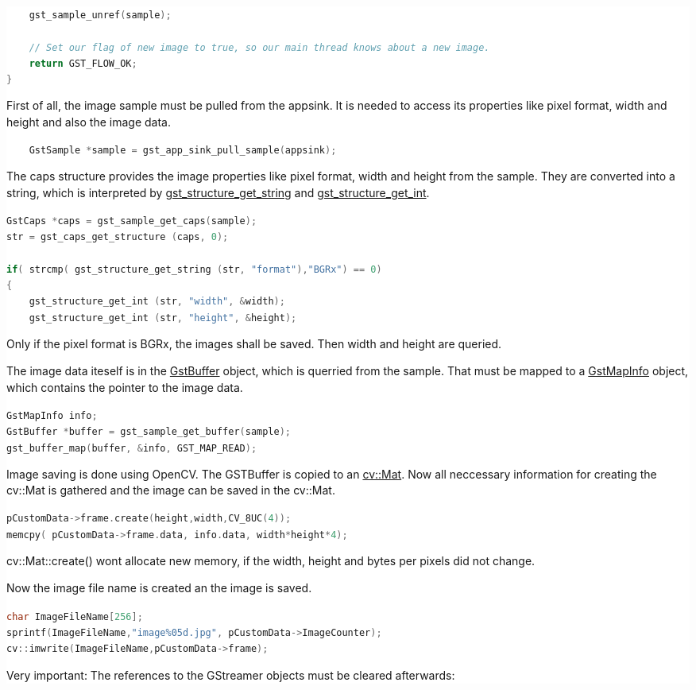 ``` C++
    gst_sample_unref(sample);

    // Set our flag of new image to true, so our main thread knows about a new image.
    return GST_FLOW_OK;
}
```

First of all, the image sample must be pulled from the appsink. It is needed to access its properties like pixel format, width and height and also the image data.
``` C++
    GstSample *sample = gst_app_sink_pull_sample(appsink);
```
The caps structure provides the image properties like pixel format, width and height from the sample. They are converted into a string, which is interpreted by [gst_structure_get_string](https://gstreamer.freedesktop.org/data/doc/gstreamer/head/gstreamer/html/GstStructure.html#gst-structure-get-string) and [gst_structure_get_int](https://gstreamer.freedesktop.org/data/doc/gstreamer/head/gstreamer/html/GstStructure.html#gst-structure-get-int).

``` C++
GstCaps *caps = gst_sample_get_caps(sample);
str = gst_caps_get_structure (caps, 0);  

if( strcmp( gst_structure_get_string (str, "format"),"BGRx") == 0) 
{
    gst_structure_get_int (str, "width", &width);
    gst_structure_get_int (str, "height", &height);
```
Only if the pixel format is BGRx, the images shall be saved. Then width and height are queried.

The image data iteself is in the [GstBuffer](https://gstreamer.freedesktop.org/data/doc/gstreamer/head/gstreamer/html/GstBuffer.html) object, which is querried from the sample. That must be mapped to a [GstMapInfo](https://developer.gnome.org/gstreamer/stable/gstreamer-GstMemory.html#GstMapInfo) object, which contains the pointer to the image data.

``` C++
GstMapInfo info;
GstBuffer *buffer = gst_sample_get_buffer(sample);
gst_buffer_map(buffer, &info, GST_MAP_READ);
```

Image saving is done using OpenCV. The GSTBuffer is copied to an [cv::Mat](https://docs.opencv.org/3.1.0/d3/d63/classcv_1_1Mat.html). Now all neccessary information for creating the cv::Mat is gathered and the image can be saved in the cv::Mat. 
``` C++
pCustomData->frame.create(height,width,CV_8UC(4));
memcpy( pCustomData->frame.data, info.data, width*height*4);
``` 
cv::Mat::create() wont allocate new memory, if the width, height and bytes per pixels did not change.

Now the image file name is created an the image is saved.
``` C++
char ImageFileName[256];
sprintf(ImageFileName,"image%05d.jpg", pCustomData->ImageCounter);
cv::imwrite(ImageFileName,pCustomData->frame);
```
Very important: The references to the GStreamer objects must be cleared afterwards:

